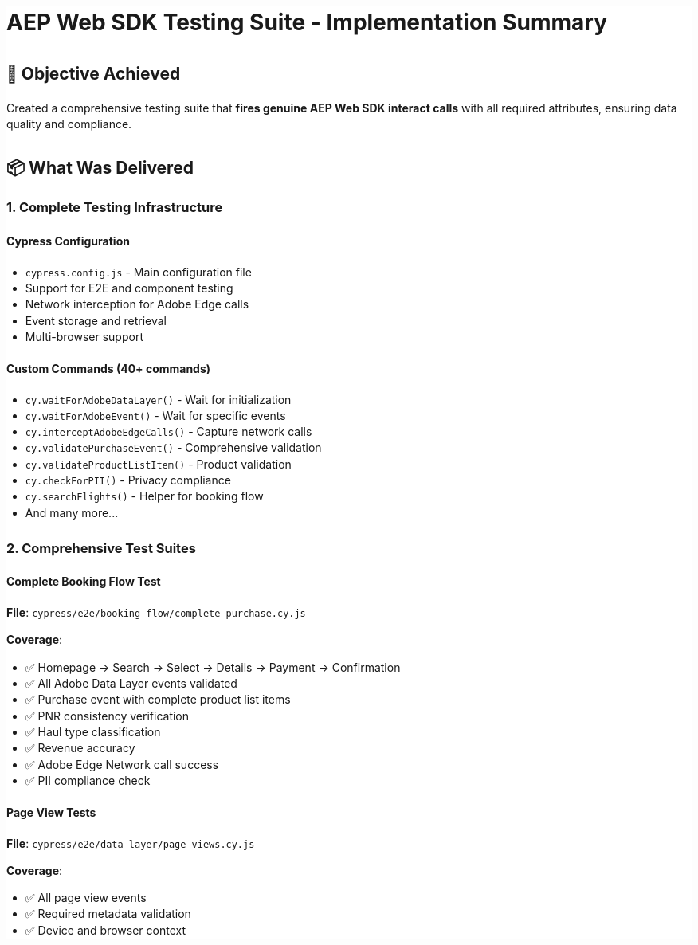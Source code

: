 # AEP Web SDK Testing Suite - Implementation Summary

## 🎯 Objective Achieved

Created a comprehensive testing suite that **fires genuine AEP Web SDK interact calls** with all required attributes, ensuring data quality and compliance.

## 📦 What Was Delivered

### 1. **Complete Testing Infrastructure**

#### Cypress Configuration
- `cypress.config.js` - Main configuration file
- Support for E2E and component testing
- Network interception for Adobe Edge calls
- Event storage and retrieval
- Multi-browser support

#### Custom Commands (40+ commands)
- `cy.waitForAdobeDataLayer()` - Wait for initialization
- `cy.waitForAdobeEvent()` - Wait for specific events
- `cy.interceptAdobeEdgeCalls()` - Capture network calls
- `cy.validatePurchaseEvent()` - Comprehensive validation
- `cy.validateProductListItem()` - Product validation
- `cy.checkForPII()` - Privacy compliance
- `cy.searchFlights()` - Helper for booking flow
- And many more...

### 2. **Comprehensive Test Suites**

#### Complete Booking Flow Test
**File**: `cypress/e2e/booking-flow/complete-purchase.cy.js`

**Coverage**:
- ✅ Homepage → Search → Select → Details → Payment → Confirmation
- ✅ All Adobe Data Layer events validated
- ✅ Purchase event with complete product list items
- ✅ PNR consistency verification
- ✅ Haul type classification
- ✅ Revenue accuracy
- ✅ Adobe Edge Network call success
- ✅ PII compliance check

#### Page View Tests
**File**: `cypress/e2e/data-layer/page-views.cy.js`

**Coverage**:
- ✅ All page view events
- ✅ Required metadata validation
- ✅ Device and browser context
